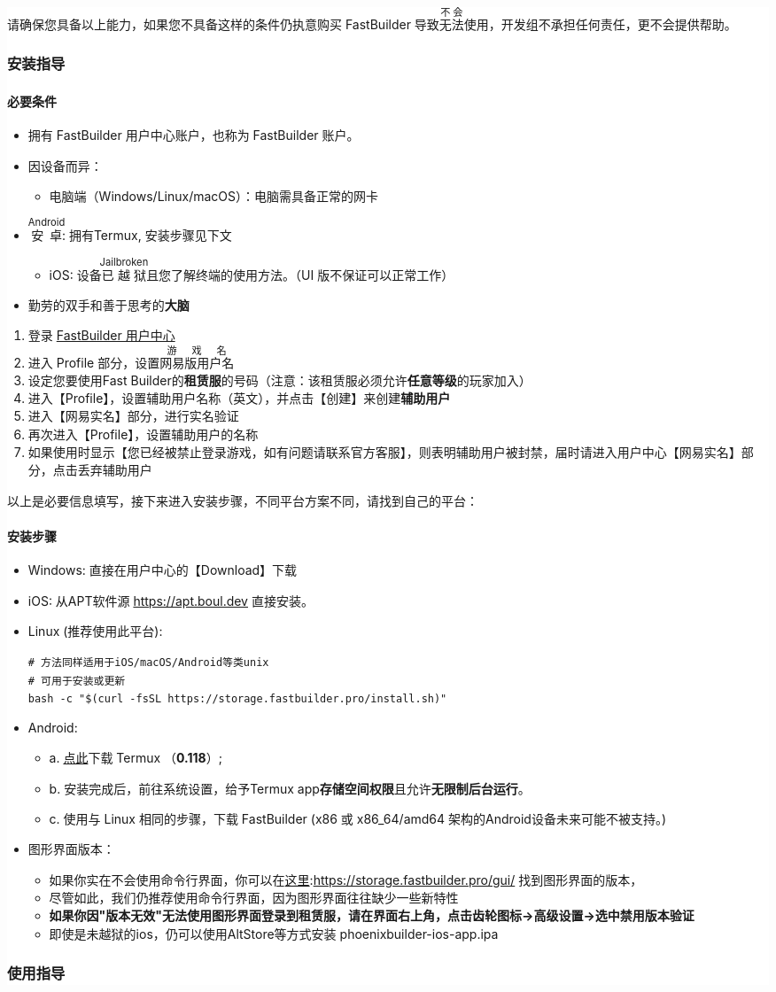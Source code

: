 请确保您具备以上能力，如果您不具备这样的条件仍执意购买 FastBuilder 导致<ruby>无法<rp>(</rp><rt style="font-size:80%">不会</rt><rp>)</rp></ruby>使用，开发组不承担任何责任，更不会提供帮助。

### 安装指导

#### 必要条件

- 拥有 FastBuilder 用户中心账户，也称为 FastBuilder 账户。

- 因设备而异：

  - 电脑端（Windows/Linux/macOS）：电脑需具备正常的网卡
- <ruby>安卓<rp>(</rp><rt style="font-size:80%;">Android</rt><rp>)</rp></ruby>:  拥有Termux, 安装步骤见下文
  - iOS: 设备<ruby>已越狱<rp>(</rp><rt style="font-size:80%;">Jailbroken</rt><rp>)</rp></ruby>且您了解终端的使用方法。（UI 版不保证可以正常工作）

- 勤劳的双手和善于思考的**大脑**

1. 登录 [FastBuilder 用户中心](https://uc.fastbuilder.pro) 
2. 进入 Profile 部分，设置<ruby>网易版用户名<rp>（</rp><rt style="font-size:80%;">游戏名</rt><rp>）</rp></ruby>
3. 设定您要使用Fast Builder的**租赁服**的号码（注意：该租赁服必须允许**任意等级**的玩家加入）
4. 进入【Profile】，设置辅助用户名称（英文），并点击【创建】来创建**辅助用户**
5. 进入【网易实名】部分，进行实名验证
6. 再次进入【Profile】，设置辅助用户的名称
7. 如果使用时显示【您已经被禁止登录游戏，如有问题请联系官方客服】，则表明辅助用户被封禁，届时请进入用户中心【网易实名】部分，点击丢弃辅助用户

以上是必要信息填写，接下来进入安装步骤，不同平台方案不同，请找到自己的平台：

#### 安装步骤

- Windows: 直接在用户中心的【Download】下载

- iOS: 从APT软件源 https://apt.boul.dev 直接安装。

- Linux (推荐使用此平台): 

  ```shell
  # 方法同样适用于iOS/macOS/Android等类unix
  # 可用于安装或更新
  bash -c "$(curl -fsSL https://storage.fastbuilder.pro/install.sh)"
  ```

- Android: 

  - a. [点此](https://f-droid.org/repo/com.termux_118.apk)下载 Termux （**0.118**）; 

  - b. 安装完成后，前往系统设置，给予Termux app**存储空间权限**且允许**无限制后台运行**。

  - c. 使用与 Linux 相同的步骤，下载 FastBuilder (x86 或 x86_64/amd64 架构的Android设备未来可能不被支持。)

- 图形界面版本：
  - 如果你实在不会使用命令行界面，你可以在[这里](https://storage.fastbuilder.pro/gui/):https://storage.fastbuilder.pro/gui/
  找到图形界面的版本，
  - 尽管如此，我们仍推荐使用命令行界面，因为图形界面往往缺少一些新特性
  - __如果你因"版本无效"无法使用图形界面登录到租赁服，请在界面右上角，点击齿轮图标->高级设置->选中禁用版本验证__
  - 即使是未越狱的ios，仍可以使用AltStore等方式安装 phoenixbuilder-ios-app.ipa
### 使用指导
